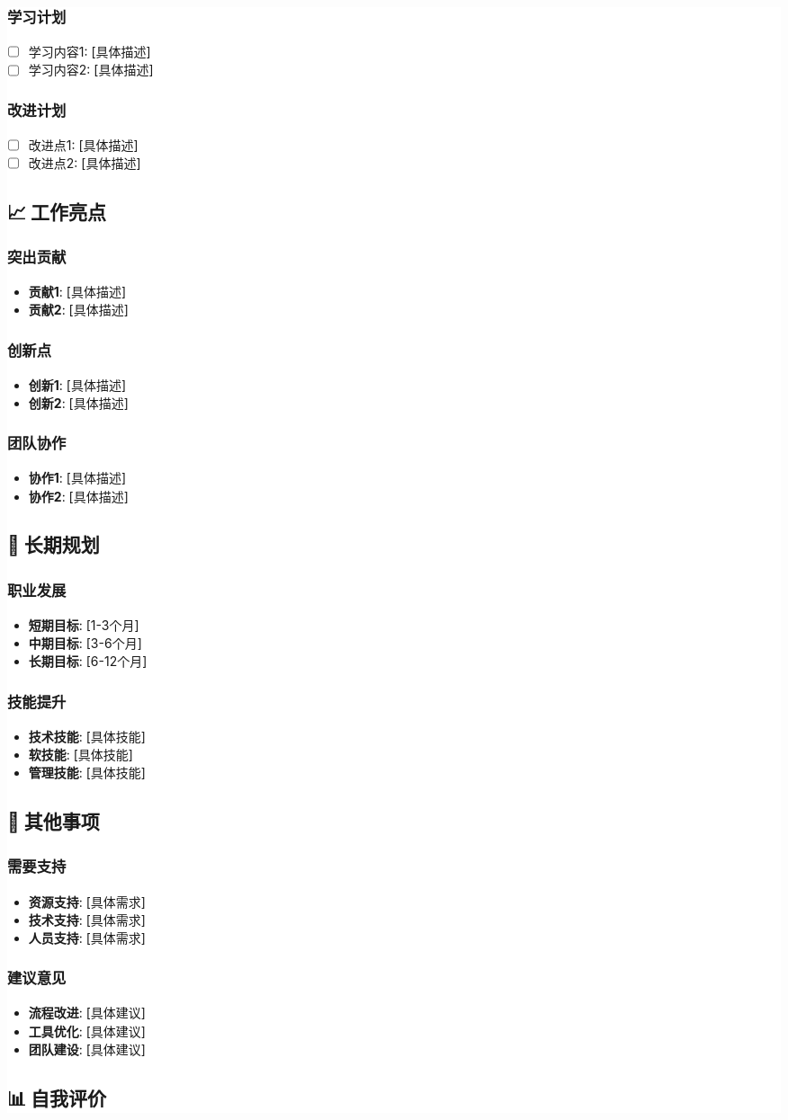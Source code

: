 ### 学习计划
- [ ] 学习内容1: [具体描述]
- [ ] 学习内容2: [具体描述]

### 改进计划
- [ ] 改进点1: [具体描述]
- [ ] 改进点2: [具体描述]

## 📈 工作亮点

### 突出贡献
- **贡献1**: [具体描述]
- **贡献2**: [具体描述]

### 创新点
- **创新1**: [具体描述]
- **创新2**: [具体描述]

### 团队协作
- **协作1**: [具体描述]
- **协作2**: [具体描述]

## 🔮 长期规划

### 职业发展
- **短期目标**: [1-3个月]
- **中期目标**: [3-6个月]
- **长期目标**: [6-12个月]

### 技能提升
- **技术技能**: [具体技能]
- **软技能**: [具体技能]
- **管理技能**: [具体技能]

## 📝 其他事项

### 需要支持
- **资源支持**: [具体需求]
- **技术支持**: [具体需求]
- **人员支持**: [具体需求]

### 建议意见
- **流程改进**: [具体建议]
- **工具优化**: [具体建议]
- **团队建设**: [具体建议]

## 📊 自我评价
